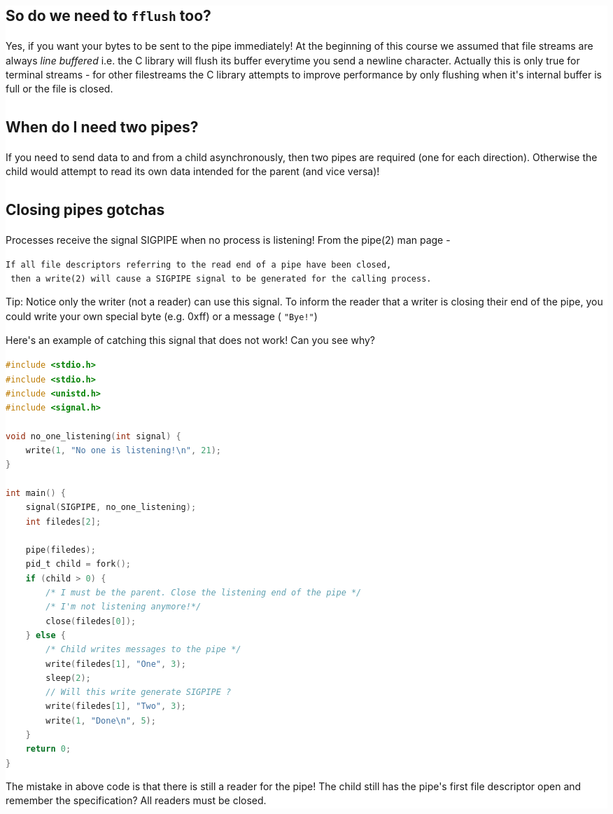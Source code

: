 ## So do we need to `fflush` too?
Yes, if you want your bytes to be sent to the pipe immediately! At the beginning of this course we assumed that file streams are always _line buffered_ i.e. the C library will flush its buffer everytime you send a newline character. Actually this is only true for terminal streams - for other filestreams the C library attempts to improve performance by only flushing when it's internal buffer is full or the file is closed.


## When do I need two pipes?

If you need to send data to and from a child asynchronously, then two pipes are required (one for each direction).
Otherwise the child would attempt to read its own data intended for the parent (and vice versa)!

## Closing pipes gotchas

Processes receive the signal SIGPIPE when no process is listening! From the pipe(2) man page - 
```
If all file descriptors referring to the read end of a pipe have been closed,
 then a write(2) will cause a SIGPIPE signal to be generated for the calling process. 
```

Tip: Notice only the writer (not a reader) can use this signal.
To inform the reader that a writer is closing their end of the pipe, you could write your own special byte (e.g. 0xff) or a message ( `"Bye!"`)

Here's an example of catching this signal that does not work! Can you see why?
```C
#include <stdio.h>
#include <stdio.h>
#include <unistd.h>
#include <signal.h>

void no_one_listening(int signal) {
    write(1, "No one is listening!\n", 21);
}

int main() {
    signal(SIGPIPE, no_one_listening);
    int filedes[2];
    
    pipe(filedes);
    pid_t child = fork();
    if (child > 0) { 
        /* I must be the parent. Close the listening end of the pipe */
        /* I'm not listening anymore!*/
        close(filedes[0]);
    } else {
        /* Child writes messages to the pipe */
        write(filedes[1], "One", 3);
        sleep(2);
        // Will this write generate SIGPIPE ?
        write(filedes[1], "Two", 3);
        write(1, "Done\n", 5);
    }
    return 0;
}
```
The mistake in above code is that there is still a reader for the pipe! The child still has the pipe's first file descriptor open and remember the specification? All readers must be closed.
